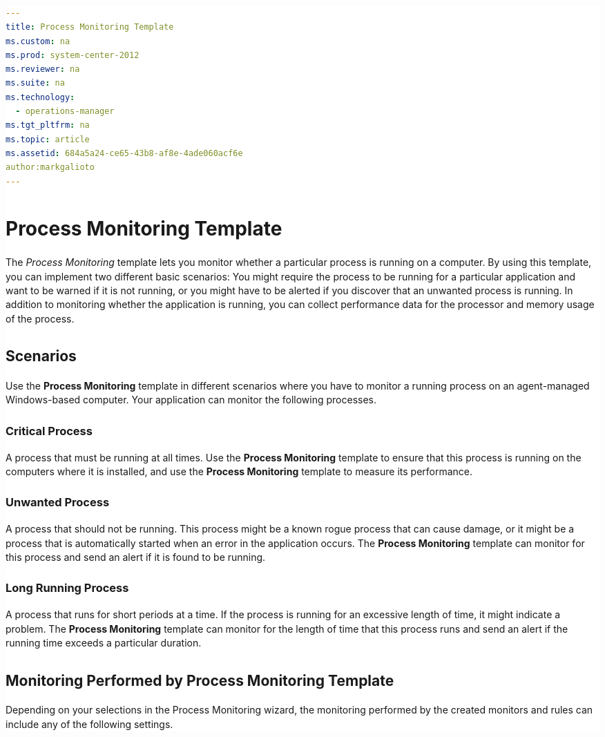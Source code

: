 ```yaml
---
title: Process Monitoring Template
ms.custom: na
ms.prod: system-center-2012
ms.reviewer: na
ms.suite: na
ms.technology: 
  - operations-manager
ms.tgt_pltfrm: na
ms.topic: article
ms.assetid: 684a5a24-ce65-43b8-af8e-4ade060acf6e
author:markgalioto
---
```

# Process Monitoring Template
The *Process Monitoring* template lets you monitor whether a particular process is running on a computer. By using this template, you can implement two different basic scenarios: You might require the process to be running for a particular application and want to be warned if it is not running, or you might have to be alerted if you discover that an unwanted process is running. In addition to monitoring whether the application is running, you can collect performance data for the processor and memory usage of the process.  
  
## Scenarios  
Use the **Process Monitoring** template in different scenarios where you have to monitor a running process on an agent\-managed Windows\-based computer. Your application can monitor the following processes.  
  
### Critical Process  
A process that must be running at all times. Use the **Process Monitoring** template to ensure that this process is running on the computers where it is installed, and use the **Process Monitoring** template to measure its performance.  
  
### Unwanted Process  
A process that should not be running. This process might be a known rogue process that can cause damage, or it might be a process that is automatically started when an error in the application occurs. The **Process Monitoring** template can monitor for this process and send an alert if it is found to be running.  
  
### Long Running Process  
A process that runs for short periods at a time. If the process is running for an excessive length of time, it might indicate a problem. The **Process Monitoring** template can monitor for the length of time that this process runs and send an alert if the running time exceeds a particular duration.  
  
## Monitoring Performed by Process Monitoring Template  
Depending on your selections in the Process Monitoring wizard, the monitoring performed by the created monitors and rules can include any of the following settings.  
  